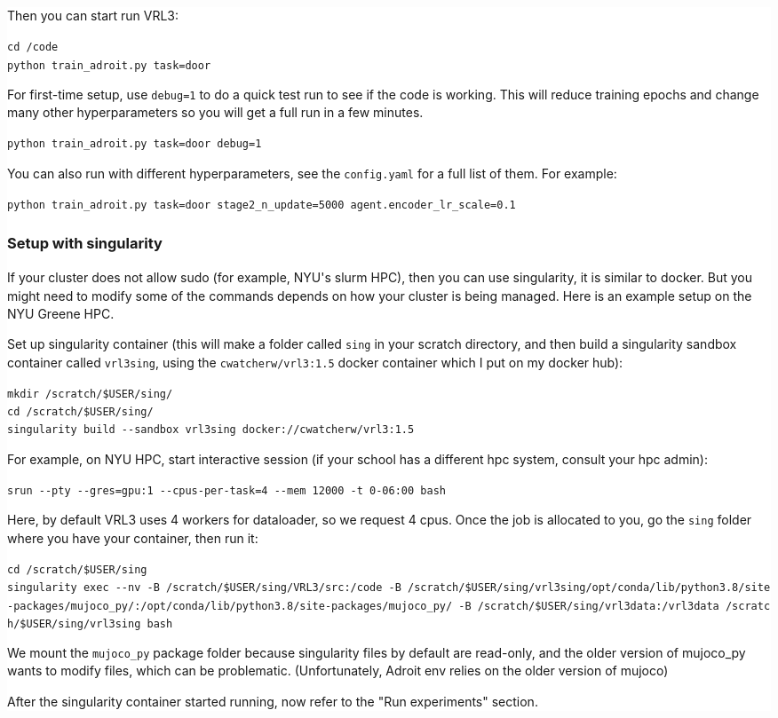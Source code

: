 
Then you can start run VRL3:
```
cd /code
python train_adroit.py task=door
```

For first-time setup, use `debug=1` to do a quick test run to see if the code is working. This will reduce training epochs and change many other hyperparameters so you will get a full run in a few minutes. 
```
python train_adroit.py task=door debug=1
```

You can also run with different hyperparameters, see the `config.yaml` for a full list of them. For example: 
```
python train_adroit.py task=door stage2_n_update=5000 agent.encoder_lr_scale=0.1
```

<a name="singularity"/>

### Setup with singularity 

If your cluster does not allow sudo (for example, NYU's slurm HPC), then you can use singularity, it is similar to docker. But you might need to modify some of the commands depends on how your cluster is being managed. Here is an example setup on the NYU Greene HPC.

Set up singularity container (this will make a folder called `sing` in your scratch directory, and then build a singularity sandbox container called `vrl3sing`, using the `cwatcherw/vrl3:1.5` docker container which I put on my docker hub):
```
mkdir /scratch/$USER/sing/
cd /scratch/$USER/sing/
singularity build --sandbox vrl3sing docker://cwatcherw/vrl3:1.5
```

For example, on NYU HPC, start interactive session (if your school has a different hpc system, consult your hpc admin): 
```
srun --pty --gres=gpu:1 --cpus-per-task=4 --mem 12000 -t 0-06:00 bash
```
Here, by default VRL3 uses 4 workers for dataloader, so we request 4 cpus. Once the job is allocated to you, go the `sing` folder where you have your container, then run it:
```
cd /scratch/$USER/sing
singularity exec --nv -B /scratch/$USER/sing/VRL3/src:/code -B /scratch/$USER/sing/vrl3sing/opt/conda/lib/python3.8/site-packages/mujoco_py/:/opt/conda/lib/python3.8/site-packages/mujoco_py/ -B /scratch/$USER/sing/vrl3data:/vrl3data /scratch/$USER/sing/vrl3sing bash
```
We mount the `mujoco_py` package folder because singularity files by default are read-only, and the older version of mujoco_py wants to modify files, which can be problematic. (Unfortunately, Adroit env relies on the older version of mujoco)

After the singularity container started running, now refer to the "Run experiments" section.

<a name="plotting"/>
